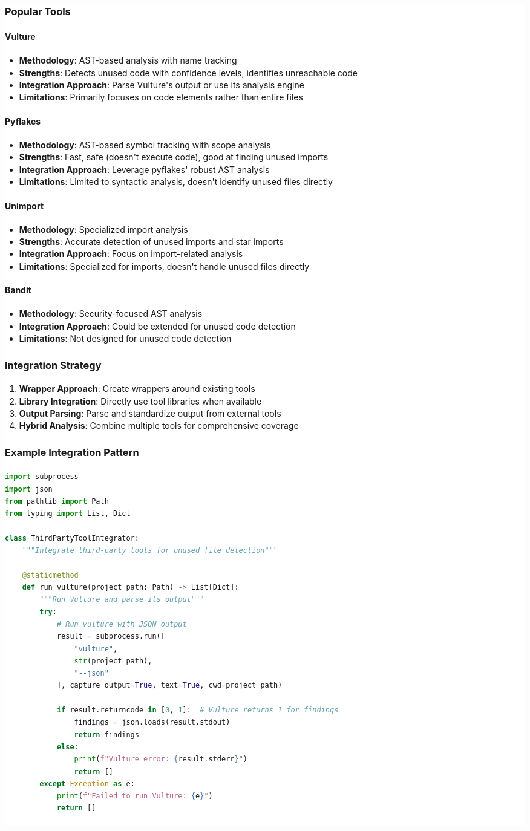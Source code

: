 ### Popular Tools

#### Vulture
- **Methodology**: AST-based analysis with name tracking
- **Strengths**: Detects unused code with confidence levels, identifies unreachable code
- **Integration Approach**: Parse Vulture's output or use its analysis engine
- **Limitations**: Primarily focuses on code elements rather than entire files

#### Pyflakes
- **Methodology**: AST-based symbol tracking with scope analysis
- **Strengths**: Fast, safe (doesn't execute code), good at finding unused imports
- **Integration Approach**: Leverage pyflakes' robust AST analysis
- **Limitations**: Limited to syntactic analysis, doesn't identify unused files directly

#### Unimport
- **Methodology**: Specialized import analysis
- **Strengths**: Accurate detection of unused imports and star imports
- **Integration Approach**: Focus on import-related analysis
- **Limitations**: Specialized for imports, doesn't handle unused files directly

#### Bandit
- **Methodology**: Security-focused AST analysis
- **Integration Approach**: Could be extended for unused code detection
- **Limitations**: Not designed for unused code detection

### Integration Strategy

1. **Wrapper Approach**: Create wrappers around existing tools
2. **Library Integration**: Directly use tool libraries when available
3. **Output Parsing**: Parse and standardize output from external tools
4. **Hybrid Analysis**: Combine multiple tools for comprehensive coverage

### Example Integration Pattern
```python
import subprocess
import json
from pathlib import Path
from typing import List, Dict

class ThirdPartyToolIntegrator:
    """Integrate third-party tools for unused file detection"""
    
    @staticmethod
    def run_vulture(project_path: Path) -> List[Dict]:
        """Run Vulture and parse its output"""
        try:
            # Run vulture with JSON output
            result = subprocess.run([
                "vulture",
                str(project_path),
                "--json"
            ], capture_output=True, text=True, cwd=project_path)
            
            if result.returncode in [0, 1]:  # Vulture returns 1 for findings
                findings = json.loads(result.stdout)
                return findings
            else:
                print(f"Vulture error: {result.stderr}")
                return []
        except Exception as e:
            print(f"Failed to run Vulture: {e}")
            return []
            
```